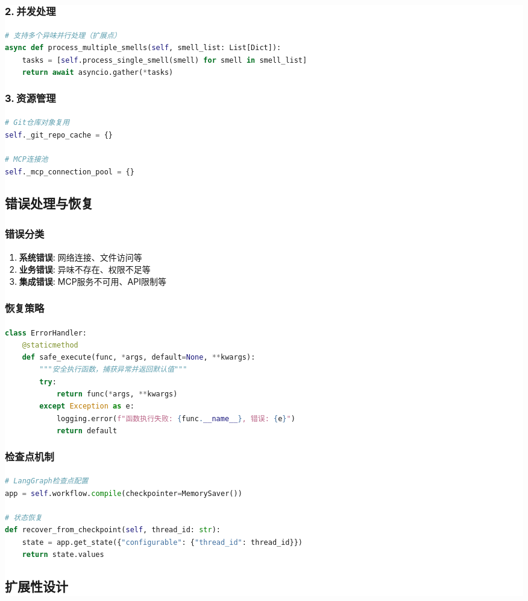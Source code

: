 ### 2. 并发处理
```python
# 支持多个异味并行处理（扩展点）
async def process_multiple_smells(self, smell_list: List[Dict]):
    tasks = [self.process_single_smell(smell) for smell in smell_list]
    return await asyncio.gather(*tasks)
```

### 3. 资源管理
```python
# Git仓库对象复用
self._git_repo_cache = {}

# MCP连接池
self._mcp_connection_pool = {}
```

## 错误处理与恢复

### 错误分类
1. **系统错误**: 网络连接、文件访问等
2. **业务错误**: 异味不存在、权限不足等
3. **集成错误**: MCP服务不可用、API限制等

### 恢复策略
```python
class ErrorHandler:
    @staticmethod
    def safe_execute(func, *args, default=None, **kwargs):
        """安全执行函数，捕获异常并返回默认值"""
        try:
            return func(*args, **kwargs)
        except Exception as e:
            logging.error(f"函数执行失败: {func.__name__}, 错误: {e}")
            return default
```

### 检查点机制
```python
# LangGraph检查点配置
app = self.workflow.compile(checkpointer=MemorySaver())

# 状态恢复
def recover_from_checkpoint(self, thread_id: str):
    state = app.get_state({"configurable": {"thread_id": thread_id}})
    return state.values
```

## 扩展性设计
